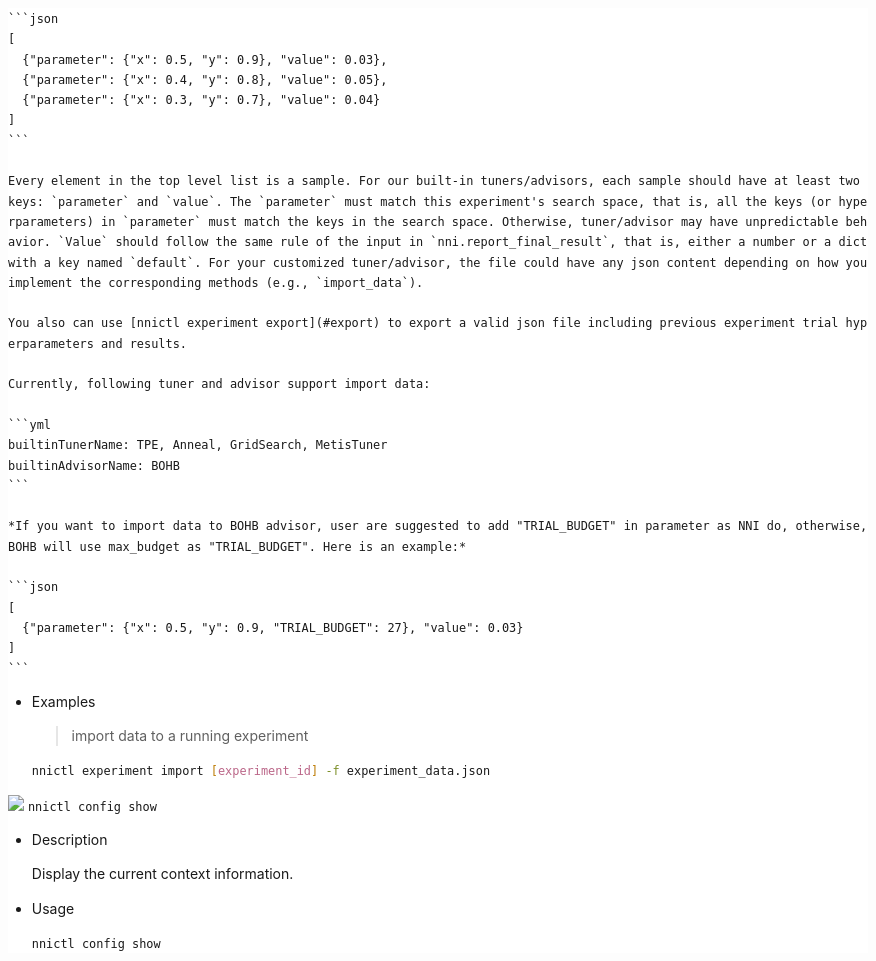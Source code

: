     ```json
    [
      {"parameter": {"x": 0.5, "y": 0.9}, "value": 0.03},
      {"parameter": {"x": 0.4, "y": 0.8}, "value": 0.05},
      {"parameter": {"x": 0.3, "y": 0.7}, "value": 0.04}
    ]
    ```

    Every element in the top level list is a sample. For our built-in tuners/advisors, each sample should have at least two keys: `parameter` and `value`. The `parameter` must match this experiment's search space, that is, all the keys (or hyperparameters) in `parameter` must match the keys in the search space. Otherwise, tuner/advisor may have unpredictable behavior. `Value` should follow the same rule of the input in `nni.report_final_result`, that is, either a number or a dict with a key named `default`. For your customized tuner/advisor, the file could have any json content depending on how you implement the corresponding methods (e.g., `import_data`).

    You also can use [nnictl experiment export](#export) to export a valid json file including previous experiment trial hyperparameters and results.

    Currently, following tuner and advisor support import data:

    ```yml
    builtinTunerName: TPE, Anneal, GridSearch, MetisTuner
    builtinAdvisorName: BOHB
    ```

    *If you want to import data to BOHB advisor, user are suggested to add "TRIAL_BUDGET" in parameter as NNI do, otherwise, BOHB will use max_budget as "TRIAL_BUDGET". Here is an example:*

    ```json
    [
      {"parameter": {"x": 0.5, "y": 0.9, "TRIAL_BUDGET": 27}, "value": 0.03}
    ]
    ```

  * Examples

    > import data to a running experiment

    ```bash
    nnictl experiment import [experiment_id] -f experiment_data.json
    ```

<a name="config"></a>
![](https://placehold.it/15/1589F0/000000?text=+) `nnictl config show`

* Description

  Display the current context information.

* Usage

  ```bash
  nnictl config show
  ```

<a name="log"></a>
